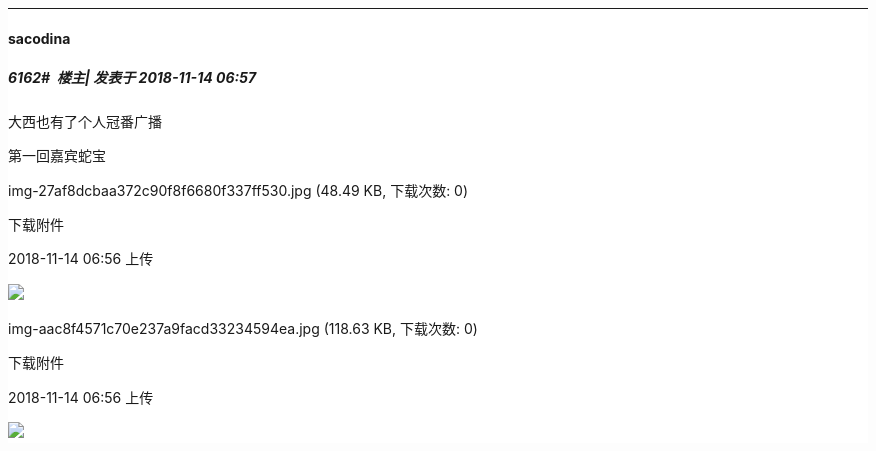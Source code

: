 



-----

####  sacodina  
##### 6162#         楼主| 发表于 2018-11-14 06:57




大西也有了个人冠番广播

第一回嘉宾蛇宝






img-27af8dcbaa372c90f8f6680f337ff530.jpg
(48.49 KB, 下载次数: 0)




下载附件


2018-11-14 06:56 上传









<img src="https://img.saraba1st.com/forum/201811/14/065656o6tgv503tbkxv6qo.jpg" referrerpolicy="no-referrer">









img-aac8f4571c70e237a9facd33234594ea.jpg
(118.63 KB, 下载次数: 0)




下载附件


2018-11-14 06:56 上传









<img src="https://img.saraba1st.com/forum/201811/14/065656f01wf1m7yf5ftgsn.jpg" referrerpolicy="no-referrer">





